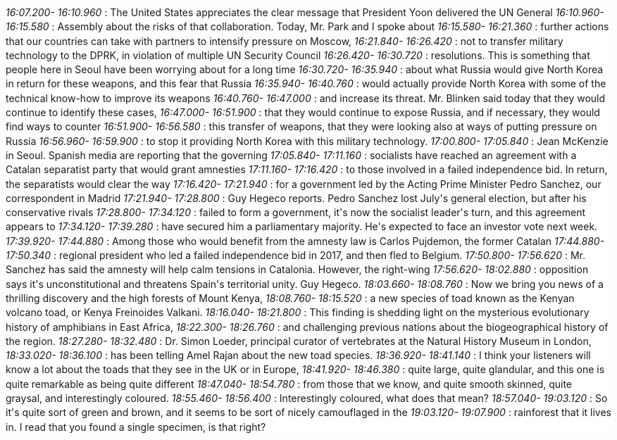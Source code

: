*16:07.200- 16:10.960* :  The United States appreciates the clear message that President Yoon delivered the UN General
*16:10.960- 16:15.580* :  Assembly about the risks of that collaboration. Today, Mr. Park and I spoke about
*16:15.580- 16:21.360* :  further actions that our countries can take with partners to intensify pressure on Moscow,
*16:21.840- 16:26.420* :  not to transfer military technology to the DPRK, in violation of multiple UN Security Council
*16:26.420- 16:30.720* :  resolutions. This is something that people here in Seoul have been worrying about for a long time
*16:30.720- 16:35.940* :  about what Russia would give North Korea in return for these weapons, and this fear that Russia
*16:35.940- 16:40.760* :  would actually provide North Korea with some of the technical know-how to improve its weapons
*16:40.760- 16:47.000* :  and increase its threat. Mr. Blinken said today that they would continue to identify these cases,
*16:47.000- 16:51.900* :  that they would continue to expose Russia, and if necessary, they would find ways to counter
*16:51.900- 16:56.580* :  this transfer of weapons, that they were looking also at ways of putting pressure on Russia
*16:56.960- 16:59.900* :  to stop it providing North Korea with this military technology.
*17:00.800- 17:05.840* :  Jean McKenzie in Seoul. Spanish media are reporting that the governing
*17:05.840- 17:11.160* :  socialists have reached an agreement with a Catalan separatist party that would grant amnesties
*17:11.160- 17:16.420* :  to those involved in a failed independence bid. In return, the separatists would clear the way
*17:16.420- 17:21.940* :  for a government led by the Acting Prime Minister Pedro Sanchez, our correspondent in Madrid
*17:21.940- 17:28.800* :  Guy Hegeco reports. Pedro Sanchez lost July's general election, but after his conservative rivals
*17:28.800- 17:34.120* :  failed to form a government, it's now the socialist leader's turn, and this agreement appears to
*17:34.120- 17:39.280* :  have secured him a parliamentary majority. He's expected to face an investor vote next week.
*17:39.920- 17:44.880* :  Among those who would benefit from the amnesty law is Carlos Pujdemon, the former Catalan
*17:44.880- 17:50.340* :  regional president who led a failed independence bid in 2017, and then fled to Belgium.
*17:50.800- 17:56.620* :  Mr. Sanchez has said the amnesty will help calm tensions in Catalonia. However, the right-wing
*17:56.620- 18:02.880* :  opposition says it's unconstitutional and threatens Spain's territorial unity. Guy Hegeco.
*18:03.660- 18:08.760* :  Now we bring you news of a thrilling discovery and the high forests of Mount Kenya,
*18:08.760- 18:15.520* :  a new species of toad known as the Kenyan volcano toad, or Kenya Freinoides Valkani.
*18:16.040- 18:21.800* :  This finding is shedding light on the mysterious evolutionary history of amphibians in East Africa,
*18:22.300- 18:26.760* :  and challenging previous nations about the biogeographical history of the region.
*18:27.280- 18:32.480* :  Dr. Simon Loeder, principal curator of vertebrates at the Natural History Museum in London,
*18:33.020- 18:36.100* :  has been telling Amel Rajan about the new toad species.
*18:36.920- 18:41.140* :  I think your listeners will know a lot about the toads that they see in the UK or in Europe,
*18:41.920- 18:46.380* :  quite large, quite glandular, and this one is quite remarkable as being quite different
*18:47.040- 18:54.780* :  from those that we know, and quite smooth skinned, quite graysal, and interestingly coloured.
*18:55.460- 18:56.400* :  Interestingly coloured, what does that mean?
*18:57.040- 19:03.120* :  So it's quite sort of green and brown, and it seems to be sort of nicely camouflaged in the
*19:03.120- 19:07.900* :  rainforest that it lives in. I read that you found a single specimen, is that right?